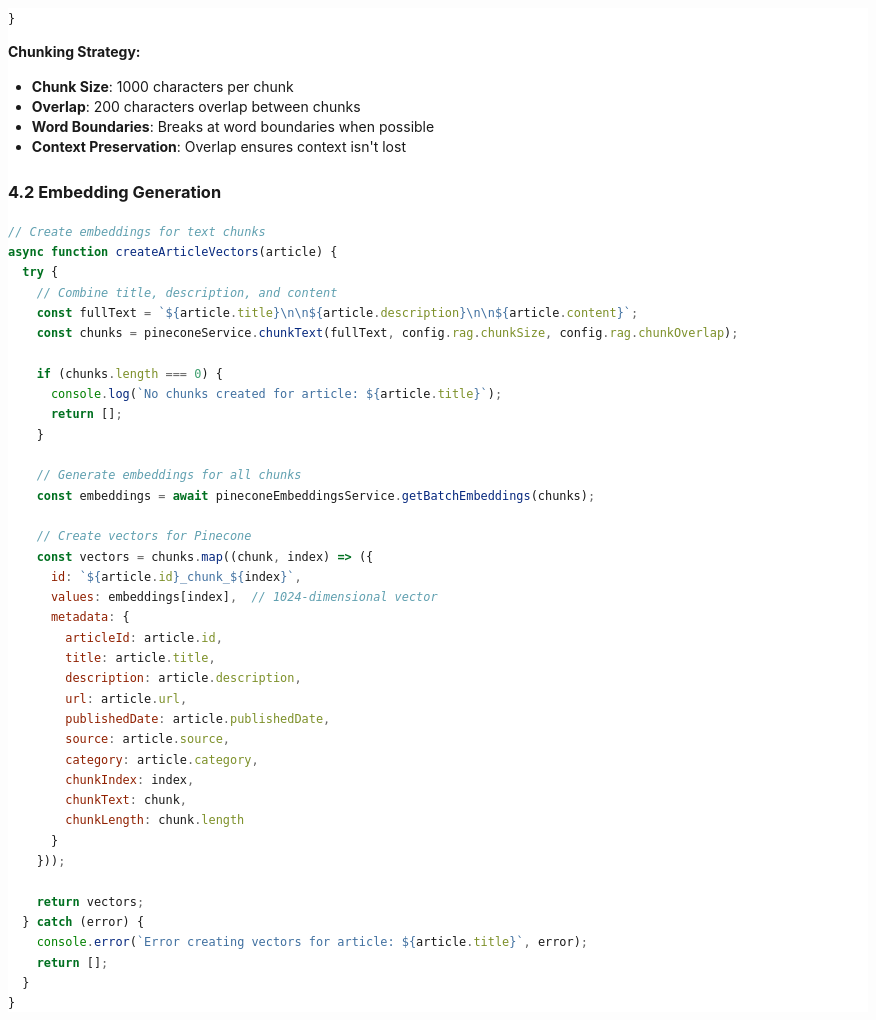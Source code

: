 ```javascript
}
```

**Chunking Strategy:**
- **Chunk Size**: 1000 characters per chunk
- **Overlap**: 200 characters overlap between chunks
- **Word Boundaries**: Breaks at word boundaries when possible
- **Context Preservation**: Overlap ensures context isn't lost

### **4.2 Embedding Generation**

```javascript
// Create embeddings for text chunks
async function createArticleVectors(article) {
  try {
    // Combine title, description, and content
    const fullText = `${article.title}\n\n${article.description}\n\n${article.content}`;
    const chunks = pineconeService.chunkText(fullText, config.rag.chunkSize, config.rag.chunkOverlap);
    
    if (chunks.length === 0) {
      console.log(`No chunks created for article: ${article.title}`);
      return [];
    }
    
    // Generate embeddings for all chunks
    const embeddings = await pineconeEmbeddingsService.getBatchEmbeddings(chunks);
    
    // Create vectors for Pinecone
    const vectors = chunks.map((chunk, index) => ({
      id: `${article.id}_chunk_${index}`,
      values: embeddings[index],  // 1024-dimensional vector
      metadata: {
        articleId: article.id,
        title: article.title,
        description: article.description,
        url: article.url,
        publishedDate: article.publishedDate,
        source: article.source,
        category: article.category,
        chunkIndex: index,
        chunkText: chunk,
        chunkLength: chunk.length
      }
    }));
    
    return vectors;
  } catch (error) {
    console.error(`Error creating vectors for article: ${article.title}`, error);
    return [];
  }
}
```
